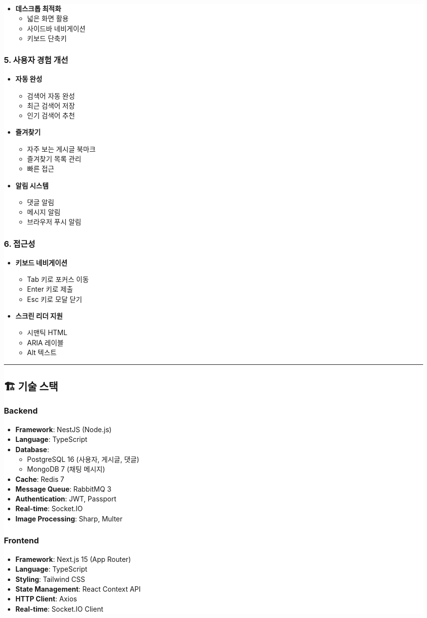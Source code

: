 - **데스크톱 최적화**
  - 넓은 화면 활용
  - 사이드바 네비게이션
  - 키보드 단축키

### 5. 사용자 경험 개선
- **자동 완성**
  - 검색어 자동 완성
  - 최근 검색어 저장
  - 인기 검색어 추천

- **즐겨찾기**
  - 자주 보는 게시글 북마크
  - 즐겨찾기 목록 관리
  - 빠른 접근

- **알림 시스템**
  - 댓글 알림
  - 메시지 알림
  - 브라우저 푸시 알림

### 6. 접근성
- **키보드 네비게이션**
  - Tab 키로 포커스 이동
  - Enter 키로 제출
  - Esc 키로 모달 닫기

- **스크린 리더 지원**
  - 시맨틱 HTML
  - ARIA 레이블
  - Alt 텍스트

---

## 🏗️ 기술 스택

### Backend
- **Framework**: NestJS (Node.js)
- **Language**: TypeScript
- **Database**:
  - PostgreSQL 16 (사용자, 게시글, 댓글)
  - MongoDB 7 (채팅 메시지)
- **Cache**: Redis 7
- **Message Queue**: RabbitMQ 3
- **Authentication**: JWT, Passport
- **Real-time**: Socket.IO
- **Image Processing**: Sharp, Multer

### Frontend
- **Framework**: Next.js 15 (App Router)
- **Language**: TypeScript
- **Styling**: Tailwind CSS
- **State Management**: React Context API
- **HTTP Client**: Axios
- **Real-time**: Socket.IO Client
